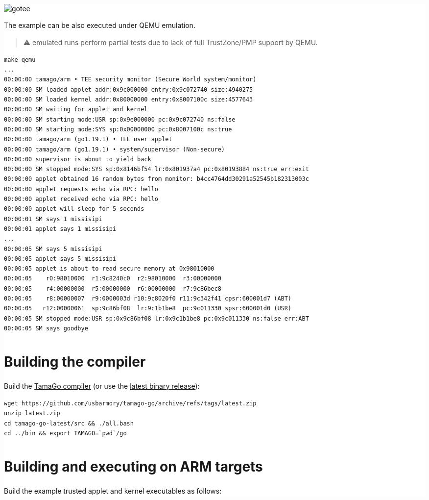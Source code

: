 ![gotee](https://github.com/usbarmory/GoTEE/wiki/images/gotee.png)

The example can be also executed under QEMU emulation.

> :warning: emulated runs perform partial tests due to lack of full
> TrustZone/PMP support by QEMU.

```
make qemu
...
00:00:00 tamago/arm • TEE security monitor (Secure World system/monitor)
00:00:00 SM loaded applet addr:0x9c000000 entry:0x9c072740 size:4940275
00:00:00 SM loaded kernel addr:0x80000000 entry:0x8007100c size:4577643
00:00:00 SM waiting for applet and kernel
00:00:00 SM starting mode:USR sp:0x9e000000 pc:0x9c072740 ns:false
00:00:00 SM starting mode:SYS sp:0x00000000 pc:0x8007100c ns:true
00:00:00 tamago/arm (go1.19.1) • TEE user applet
00:00:00 tamago/arm (go1.19.1) • system/supervisor (Non-secure)
00:00:00 supervisor is about to yield back
00:00:00 SM stopped mode:SYS sp:0x8146bf54 lr:0x801937a4 pc:0x80193884 ns:true err:exit
00:00:00 applet obtained 16 random bytes from monitor: b4cc4764dd30291a52545b182313003c
00:00:00 applet requests echo via RPC: hello
00:00:00 applet received echo via RPC: hello
00:00:00 applet will sleep for 5 seconds
00:00:01 SM says 1 missisipi
00:00:01 applet says 1 missisipi
...
00:00:05 SM says 5 missisipi
00:00:05 applet says 5 missisipi
00:00:05 applet is about to read secure memory at 0x98010000
00:00:05    r0:98010000  r1:9c8240c0  r2:98010000  r3:00000000
00:00:05    r4:00000000  r5:00000000  r6:00000000  r7:9c86bec8
00:00:05    r8:00000007  r9:0000003d r10:9c8020f0 r11:9c342f41 cpsr:600001d7 (ABT)
00:00:05   r12:00000061  sp:9c86bf08  lr:9c1b1be8  pc:9c011330 spsr:600001d0 (USR)
00:00:05 SM stopped mode:USR sp:0x9c86bf08 lr:0x9c1b1be8 pc:0x9c011330 ns:false err:ABT
00:00:05 SM says goodbye
```

Building the compiler
=====================

Build the [TamaGo compiler](https://github.com/usbarmory/tamago-go)
(or use the [latest binary release](https://github.com/usbarmory/tamago-go/releases/latest)):

```
wget https://github.com/usbarmory/tamago-go/archive/refs/tags/latest.zip
unzip latest.zip
cd tamago-go-latest/src && ./all.bash
cd ../bin && export TAMAGO=`pwd`/go
```

Building and executing on ARM targets
=====================================

Build the example trusted applet and kernel executables as follows:
